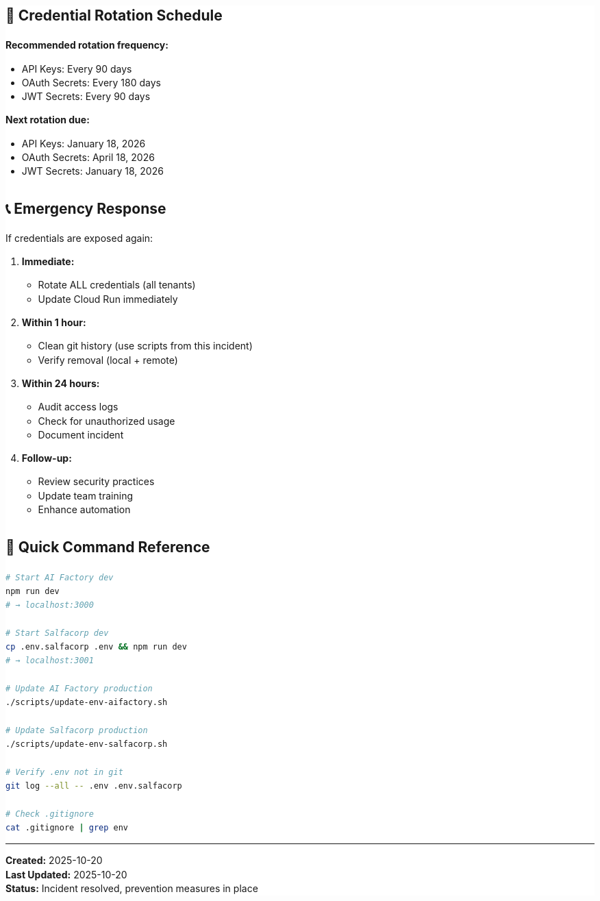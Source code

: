 ## 🔄 Credential Rotation Schedule

**Recommended rotation frequency:**
- API Keys: Every 90 days
- OAuth Secrets: Every 180 days
- JWT Secrets: Every 90 days

**Next rotation due:**
- API Keys: January 18, 2026
- OAuth Secrets: April 18, 2026
- JWT Secrets: January 18, 2026

## 📞 Emergency Response

If credentials are exposed again:

1. **Immediate:**
   - Rotate ALL credentials (all tenants)
   - Update Cloud Run immediately
   
2. **Within 1 hour:**
   - Clean git history (use scripts from this incident)
   - Verify removal (local + remote)
   
3. **Within 24 hours:**
   - Audit access logs
   - Check for unauthorized usage
   - Document incident
   
4. **Follow-up:**
   - Review security practices
   - Update team training
   - Enhance automation

## 🎯 Quick Command Reference

```bash
# Start AI Factory dev
npm run dev
# → localhost:3000

# Start Salfacorp dev  
cp .env.salfacorp .env && npm run dev
# → localhost:3001

# Update AI Factory production
./scripts/update-env-aifactory.sh

# Update Salfacorp production
./scripts/update-env-salfacorp.sh

# Verify .env not in git
git log --all -- .env .env.salfacorp

# Check .gitignore
cat .gitignore | grep env
```

---

**Created:** 2025-10-20  
**Last Updated:** 2025-10-20  
**Status:** Incident resolved, prevention measures in place

